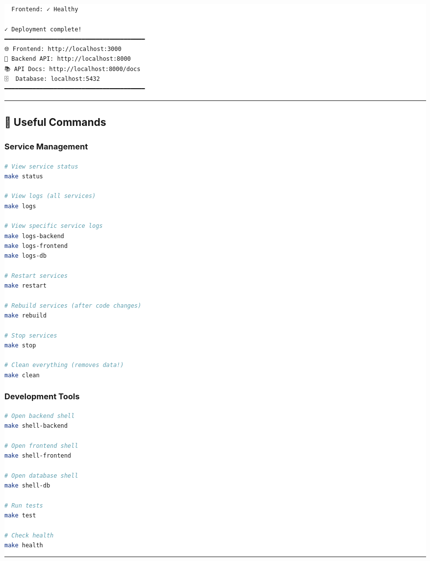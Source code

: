 ```
  Frontend: ✓ Healthy

✓ Deployment complete!
━━━━━━━━━━━━━━━━━━━━━━━━━━━━━━━━━━━━━━━━
🌐 Frontend: http://localhost:3000
🔌 Backend API: http://localhost:8000
📚 API Docs: http://localhost:8000/docs
🗄️  Database: localhost:5432
━━━━━━━━━━━━━━━━━━━━━━━━━━━━━━━━━━━━━━━━
```

---

## 🔧 Useful Commands

### Service Management

```bash
# View service status
make status

# View logs (all services)
make logs

# View specific service logs
make logs-backend
make logs-frontend
make logs-db

# Restart services
make restart

# Rebuild services (after code changes)
make rebuild

# Stop services
make stop

# Clean everything (removes data!)
make clean
```

### Development Tools

```bash
# Open backend shell
make shell-backend

# Open frontend shell
make shell-frontend

# Open database shell
make shell-db

# Run tests
make test

# Check health
make health
```

---